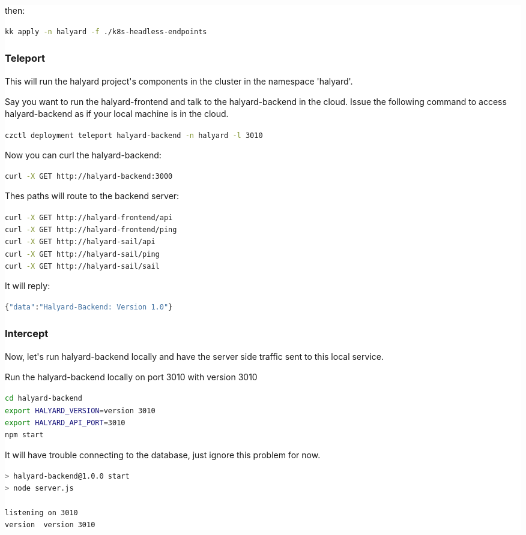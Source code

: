 then:

```bash
kk apply -n halyard -f ./k8s-headless-endpoints
```

### Teleport

This will run the halyard project's components in the cluster in the namespace 'halyard'.

Say you want to run the halyard-frontend and talk to the halyard-backend in the cloud. Issue the following command
to access halyard-backend as if your local machine is in the cloud.

```bash
czctl deployment teleport halyard-backend -n halyard -l 3010
```

Now you can curl the halyard-backend:
```bash
curl -X GET http://halyard-backend:3000
```
Thes paths will route to the backend server:

```bash
curl -X GET http://halyard-frontend/api
curl -X GET http://halyard-frontend/ping
curl -X GET http://halyard-sail/api
curl -X GET http://halyard-sail/ping
curl -X GET http://halyard-sail/sail
```

It will reply:
```bash
{"data":"Halyard-Backend: Version 1.0"}
```

### Intercept

Now, let's run halyard-backend locally and have the server side traffic sent to this local service.

Run the halyard-backend locally on port 3010 with version 3010

```bash
cd halyard-backend
export HALYARD_VERSION=version 3010
export HALYARD_API_PORT=3010
npm start
```
It will have trouble connecting to the database, just ignore this problem for now.
```bash
> halyard-backend@1.0.0 start
> node server.js

listening on 3010
version  version 3010
```
